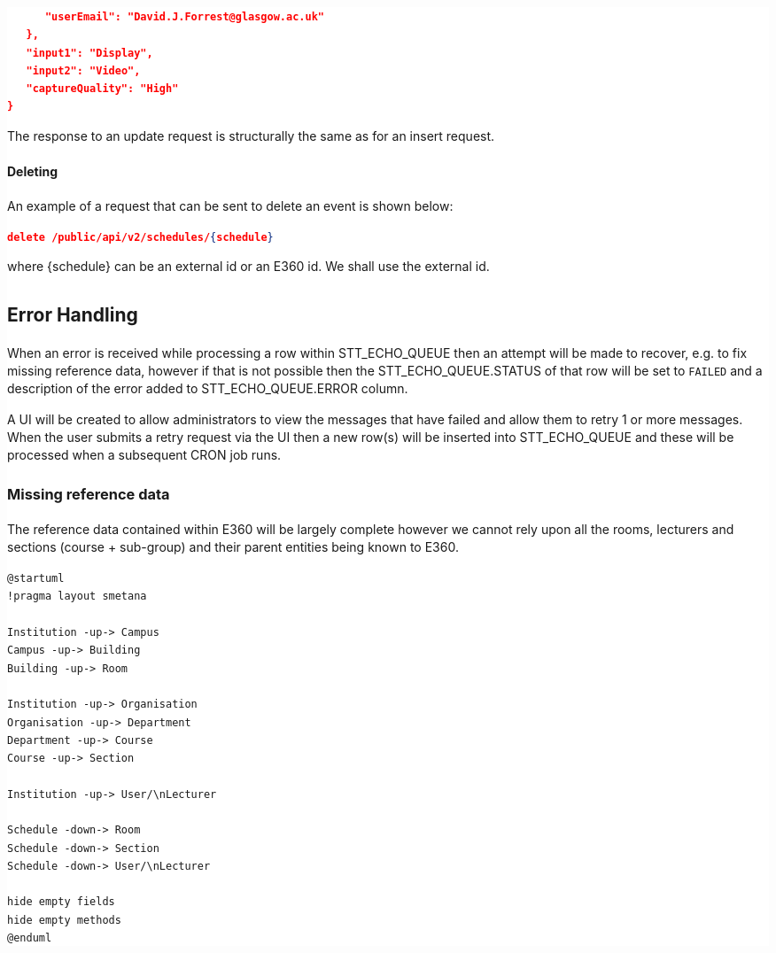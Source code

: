 ```json
      "userEmail": "David.J.Forrest@glasgow.ac.uk"
   },
   "input1": "Display",
   "input2": "Video",
   "captureQuality": "High"
}
```

The response to an update request is structurally the same as for an insert request.

#### Deleting

An example of a request that can be sent to delete an event is shown below:
```json
delete /public/api/v2/schedules/{schedule}
```
where {schedule} can be an external id or an E360 id. We shall use the external id.

## Error Handling

When an error is received while processing a row within STT_ECHO_QUEUE
then an attempt will be made to recover, e.g. to fix missing reference data, 
however if that is not possible then the STT_ECHO_QUEUE.STATUS of that row will be set to `FAILED`
and a description of the error added to STT_ECHO_QUEUE.ERROR column.

A UI will be created to allow administrators to view the messages that have failed 
and allow them to retry 1 or more messages.
When the user submits a retry request via the UI then a new row(s) will be inserted into
STT_ECHO_QUEUE and these will be processed when a subsequent CRON job runs.

### Missing reference data

The reference data contained within E360 will be largely complete however we cannot rely upon all
the rooms, lecturers and sections (course + sub-group) and their parent entities being known to E360.

```puml
@startuml
!pragma layout smetana

Institution -up-> Campus
Campus -up-> Building
Building -up-> Room

Institution -up-> Organisation
Organisation -up-> Department
Department -up-> Course
Course -up-> Section

Institution -up-> User/\nLecturer

Schedule -down-> Room
Schedule -down-> Section
Schedule -down-> User/\nLecturer

hide empty fields
hide empty methods
@enduml
```
